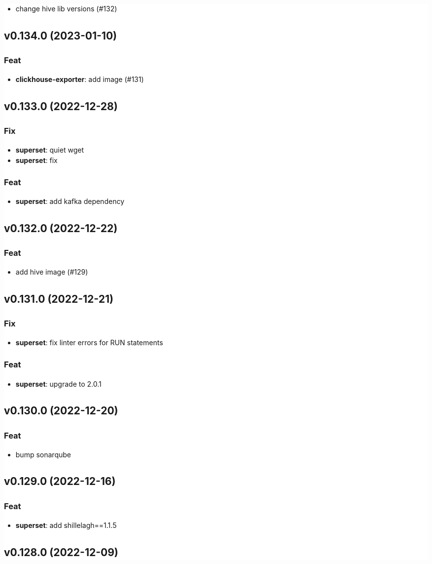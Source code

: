 - change hive lib versions (#132)

## v0.134.0 (2023-01-10)

### Feat

- **clickhouse-exporter**: add image (#131)

## v0.133.0 (2022-12-28)

### Fix

- **superset**: quiet wget
- **superset**: fix

### Feat

- **superset**: add kafka dependency

## v0.132.0 (2022-12-22)

### Feat

- add hive image (#129)

## v0.131.0 (2022-12-21)

### Fix

- **superset**: fix linter errors for RUN statements

### Feat

- **superset**: upgrade to 2.0.1

## v0.130.0 (2022-12-20)

### Feat

- bump sonarqube

## v0.129.0 (2022-12-16)

### Feat

- **superset**: add shillelagh==1.1.5

## v0.128.0 (2022-12-09)
